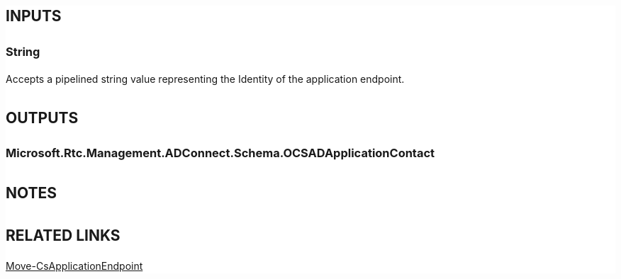 
## INPUTS

### String
Accepts a pipelined string value representing the Identity of the application endpoint.

## OUTPUTS

### Microsoft.Rtc.Management.ADConnect.Schema.OCSADApplicationContact


## NOTES


## RELATED LINKS

[Move-CsApplicationEndpoint]()